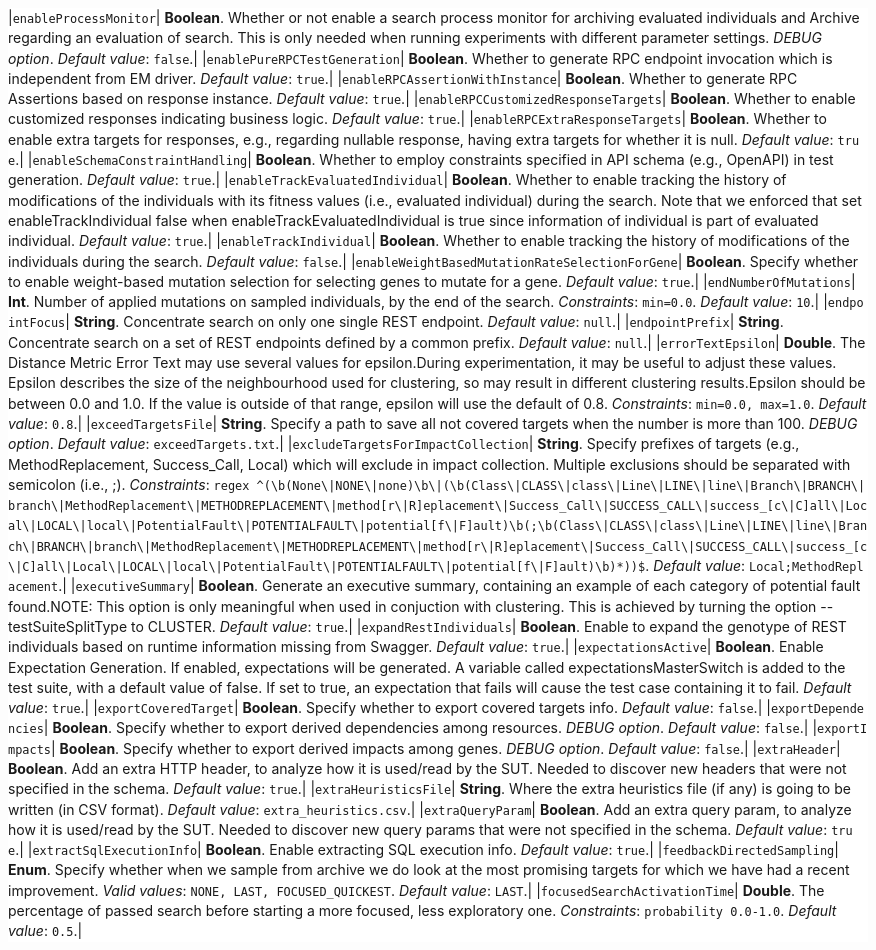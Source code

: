 |`enableProcessMonitor`| __Boolean__. Whether or not enable a search process monitor for archiving evaluated individuals and Archive regarding an evaluation of search. This is only needed when running experiments with different parameter settings. *DEBUG option*. *Default value*: `false`.|
|`enablePureRPCTestGeneration`| __Boolean__. Whether to generate RPC endpoint invocation which is independent from EM driver. *Default value*: `true`.|
|`enableRPCAssertionWithInstance`| __Boolean__. Whether to generate RPC Assertions based on response instance. *Default value*: `true`.|
|`enableRPCCustomizedResponseTargets`| __Boolean__. Whether to enable customized responses indicating business logic. *Default value*: `true`.|
|`enableRPCExtraResponseTargets`| __Boolean__. Whether to enable extra targets for responses, e.g., regarding nullable response, having extra targets for whether it is null. *Default value*: `true`.|
|`enableSchemaConstraintHandling`| __Boolean__. Whether to employ constraints specified in API schema (e.g., OpenAPI) in test generation. *Default value*: `true`.|
|`enableTrackEvaluatedIndividual`| __Boolean__. Whether to enable tracking the history of modifications of the individuals with its fitness values (i.e., evaluated individual) during the search. Note that we enforced that set enableTrackIndividual false when enableTrackEvaluatedIndividual is true since information of individual is part of evaluated individual. *Default value*: `true`.|
|`enableTrackIndividual`| __Boolean__. Whether to enable tracking the history of modifications of the individuals during the search. *Default value*: `false`.|
|`enableWeightBasedMutationRateSelectionForGene`| __Boolean__. Specify whether to enable weight-based mutation selection for selecting genes to mutate for a gene. *Default value*: `true`.|
|`endNumberOfMutations`| __Int__. Number of applied mutations on sampled individuals, by the end of the search. *Constraints*: `min=0.0`. *Default value*: `10`.|
|`endpointFocus`| __String__. Concentrate search on only one single REST endpoint. *Default value*: `null`.|
|`endpointPrefix`| __String__. Concentrate search on a set of REST endpoints defined by a common prefix. *Default value*: `null`.|
|`errorTextEpsilon`| __Double__. The Distance Metric Error Text may use several values for epsilon.During experimentation, it may be useful to adjust these values. Epsilon describes the size of the neighbourhood used for clustering, so may result in different clustering results.Epsilon should be between 0.0 and 1.0. If the value is outside of that range, epsilon will use the default of 0.8. *Constraints*: `min=0.0, max=1.0`. *Default value*: `0.8`.|
|`exceedTargetsFile`| __String__. Specify a path to save all not covered targets when the number is more than 100. *DEBUG option*. *Default value*: `exceedTargets.txt`.|
|`excludeTargetsForImpactCollection`| __String__. Specify prefixes of targets (e.g., MethodReplacement, Success_Call, Local) which will exclude in impact collection. Multiple exclusions should be separated with semicolon (i.e., ;). *Constraints*: `regex ^(\b(None\|NONE\|none)\b\|(\b(Class\|CLASS\|class\|Line\|LINE\|line\|Branch\|BRANCH\|branch\|MethodReplacement\|METHODREPLACEMENT\|method[r\|R]eplacement\|Success_Call\|SUCCESS_CALL\|success_[c\|C]all\|Local\|LOCAL\|local\|PotentialFault\|POTENTIALFAULT\|potential[f\|F]ault)\b(;\b(Class\|CLASS\|class\|Line\|LINE\|line\|Branch\|BRANCH\|branch\|MethodReplacement\|METHODREPLACEMENT\|method[r\|R]eplacement\|Success_Call\|SUCCESS_CALL\|success_[c\|C]all\|Local\|LOCAL\|local\|PotentialFault\|POTENTIALFAULT\|potential[f\|F]ault)\b)*))$`. *Default value*: `Local;MethodReplacement`.|
|`executiveSummary`| __Boolean__. Generate an executive summary, containing an example of each category of potential fault found.NOTE: This option is only meaningful when used in conjuction with clustering. This is achieved by turning the option --testSuiteSplitType to CLUSTER. *Default value*: `true`.|
|`expandRestIndividuals`| __Boolean__. Enable to expand the genotype of REST individuals based on runtime information missing from Swagger. *Default value*: `true`.|
|`expectationsActive`| __Boolean__. Enable Expectation Generation. If enabled, expectations will be generated. A variable called expectationsMasterSwitch is added to the test suite, with a default value of false. If set to true, an expectation that fails will cause the test case containing it to fail. *Default value*: `true`.|
|`exportCoveredTarget`| __Boolean__. Specify whether to export covered targets info. *Default value*: `false`.|
|`exportDependencies`| __Boolean__. Specify whether to export derived dependencies among resources. *DEBUG option*. *Default value*: `false`.|
|`exportImpacts`| __Boolean__. Specify whether to export derived impacts among genes. *DEBUG option*. *Default value*: `false`.|
|`extraHeader`| __Boolean__. Add an extra HTTP header, to analyze how it is used/read by the SUT. Needed to discover new headers that were not specified in the schema. *Default value*: `true`.|
|`extraHeuristicsFile`| __String__. Where the extra heuristics file (if any) is going to be written (in CSV format). *Default value*: `extra_heuristics.csv`.|
|`extraQueryParam`| __Boolean__. Add an extra query param, to analyze how it is used/read by the SUT. Needed to discover new query params that were not specified in the schema. *Default value*: `true`.|
|`extractSqlExecutionInfo`| __Boolean__. Enable extracting SQL execution info. *Default value*: `true`.|
|`feedbackDirectedSampling`| __Enum__. Specify whether when we sample from archive we do look at the most promising targets for which we have had a recent improvement. *Valid values*: `NONE, LAST, FOCUSED_QUICKEST`. *Default value*: `LAST`.|
|`focusedSearchActivationTime`| __Double__. The percentage of passed search before starting a more focused, less exploratory one. *Constraints*: `probability 0.0-1.0`. *Default value*: `0.5`.|